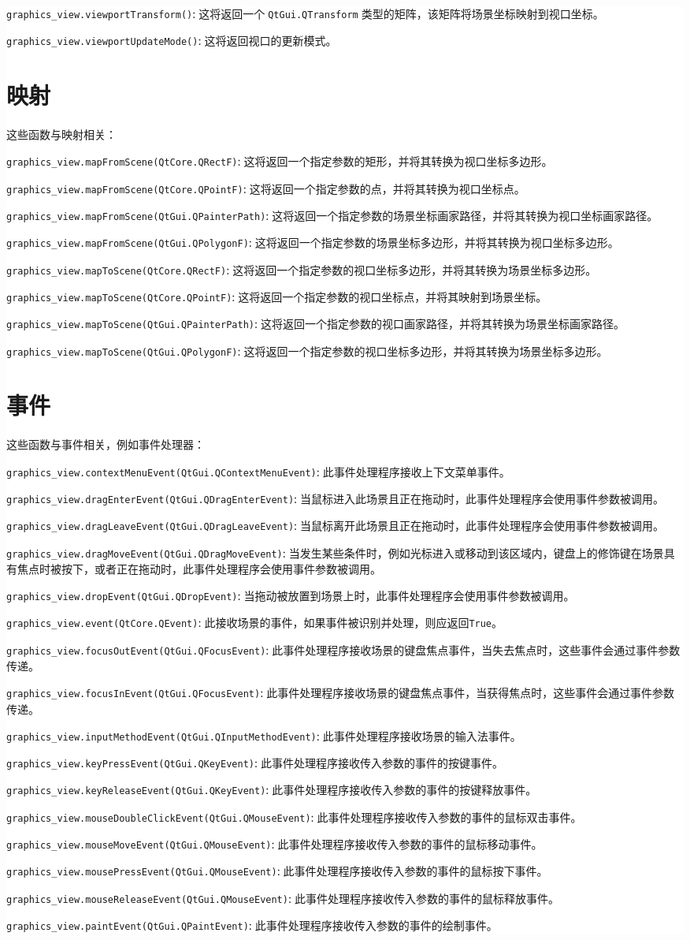 `graphics_view.viewportTransform()`: 这将返回一个 `QtGui.QTransform` 类型的矩阵，该矩阵将场景坐标映射到视口坐标。

`graphics_view.viewportUpdateMode()`: 这将返回视口的更新模式。

# 映射

这些函数与映射相关：

`graphics_view.mapFromScene(QtCore.QRectF)`: 这将返回一个指定参数的矩形，并将其转换为视口坐标多边形。

`graphics_view.mapFromScene(QtCore.QPointF)`: 这将返回一个指定参数的点，并将其转换为视口坐标点。

`graphics_view.mapFromScene(QtGui.QPainterPath)`: 这将返回一个指定参数的场景坐标画家路径，并将其转换为视口坐标画家路径。

`graphics_view.mapFromScene(QtGui.QPolygonF)`: 这将返回一个指定参数的场景坐标多边形，并将其转换为视口坐标多边形。

`graphics_view.mapToScene(QtCore.QRectF)`: 这将返回一个指定参数的视口坐标多边形，并将其转换为场景坐标多边形。

`graphics_view.mapToScene(QtCore.QPointF)`: 这将返回一个指定参数的视口坐标点，并将其映射到场景坐标。

`graphics_view.mapToScene(QtGui.QPainterPath)`: 这将返回一个指定参数的视口画家路径，并将其转换为场景坐标画家路径。

`graphics_view.mapToScene(QtGui.QPolygonF)`: 这将返回一个指定参数的视口坐标多边形，并将其转换为场景坐标多边形。

# 事件

这些函数与事件相关，例如事件处理器：

`graphics_view.contextMenuEvent(QtGui.QContextMenuEvent)`: 此事件处理程序接收上下文菜单事件。

`graphics_view.dragEnterEvent(QtGui.QDragEnterEvent)`: 当鼠标进入此场景且正在拖动时，此事件处理程序会使用事件参数被调用。

`graphics_view.dragLeaveEvent(QtGui.QDragLeaveEvent)`: 当鼠标离开此场景且正在拖动时，此事件处理程序会使用事件参数被调用。

`graphics_view.dragMoveEvent(QtGui.QDragMoveEvent)`: 当发生某些条件时，例如光标进入或移动到该区域内，键盘上的修饰键在场景具有焦点时被按下，或者正在拖动时，此事件处理程序会使用事件参数被调用。

`graphics_view.dropEvent(QtGui.QDropEvent)`: 当拖动被放置到场景上时，此事件处理程序会使用事件参数被调用。

`graphics_view.event(QtCore.QEvent)`: 此接收场景的事件，如果事件被识别并处理，则应返回`True`。

`graphics_view.focusOutEvent(QtGui.QFocusEvent)`: 此事件处理程序接收场景的键盘焦点事件，当失去焦点时，这些事件会通过事件参数传递。

`graphics_view.focusInEvent(QtGui.QFocusEvent)`: 此事件处理程序接收场景的键盘焦点事件，当获得焦点时，这些事件会通过事件参数传递。

`graphics_view.inputMethodEvent(QtGui.QInputMethodEvent)`: 此事件处理程序接收场景的输入法事件。

`graphics_view.keyPressEvent(QtGui.QKeyEvent)`: 此事件处理程序接收传入参数的事件的按键事件。

`graphics_view.keyReleaseEvent(QtGui.QKeyEvent)`: 此事件处理程序接收传入参数的事件的按键释放事件。

`graphics_view.mouseDoubleClickEvent(QtGui.QMouseEvent)`: 此事件处理程序接收传入参数的事件的鼠标双击事件。

`graphics_view.mouseMoveEvent(QtGui.QMouseEvent)`: 此事件处理程序接收传入参数的事件的鼠标移动事件。

`graphics_view.mousePressEvent(QtGui.QMouseEvent)`: 此事件处理程序接收传入参数的事件的鼠标按下事件。

`graphics_view.mouseReleaseEvent(QtGui.QMouseEvent)`: 此事件处理程序接收传入参数的事件的鼠标释放事件。

`graphics_view.paintEvent(QtGui.QPaintEvent)`: 此事件处理程序接收传入参数的事件的绘制事件。
